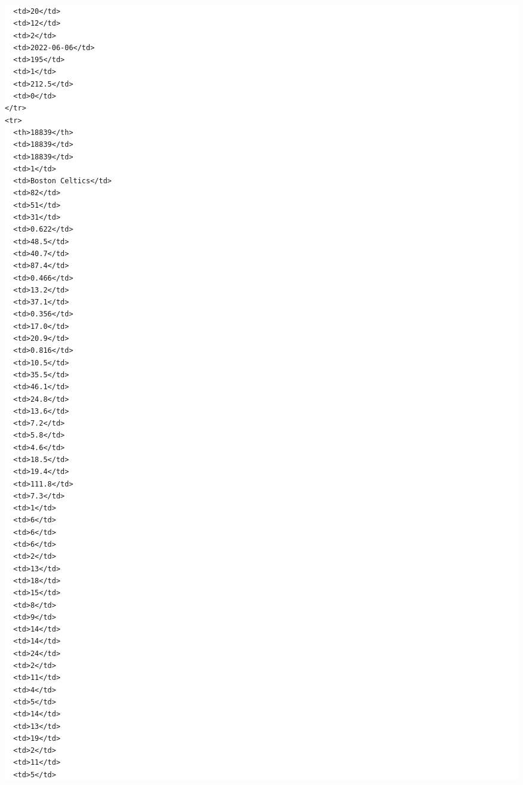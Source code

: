       <td>20</td>
      <td>12</td>
      <td>2</td>
      <td>2022-06-06</td>
      <td>195</td>
      <td>1</td>
      <td>212.5</td>
      <td>0</td>
    </tr>
    <tr>
      <th>18839</th>
      <td>18839</td>
      <td>18839</td>
      <td>1</td>
      <td>Boston Celtics</td>
      <td>82</td>
      <td>51</td>
      <td>31</td>
      <td>0.622</td>
      <td>48.5</td>
      <td>40.7</td>
      <td>87.4</td>
      <td>0.466</td>
      <td>13.2</td>
      <td>37.1</td>
      <td>0.356</td>
      <td>17.0</td>
      <td>20.9</td>
      <td>0.816</td>
      <td>10.5</td>
      <td>35.5</td>
      <td>46.1</td>
      <td>24.8</td>
      <td>13.6</td>
      <td>7.2</td>
      <td>5.8</td>
      <td>4.6</td>
      <td>18.5</td>
      <td>19.4</td>
      <td>111.8</td>
      <td>7.3</td>
      <td>1</td>
      <td>6</td>
      <td>6</td>
      <td>6</td>
      <td>2</td>
      <td>13</td>
      <td>18</td>
      <td>15</td>
      <td>8</td>
      <td>9</td>
      <td>14</td>
      <td>14</td>
      <td>24</td>
      <td>2</td>
      <td>11</td>
      <td>4</td>
      <td>5</td>
      <td>14</td>
      <td>13</td>
      <td>19</td>
      <td>2</td>
      <td>11</td>
      <td>5</td>